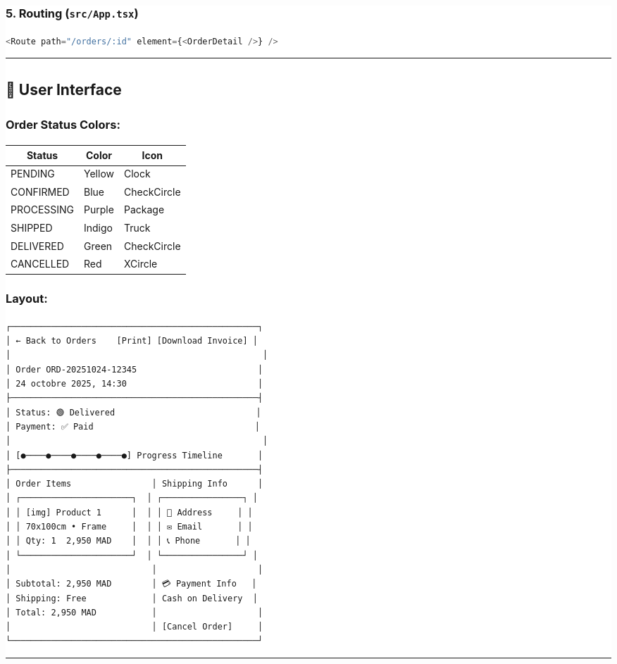 ### **5. Routing** (`src/App.tsx`)

```typescript
<Route path="/orders/:id" element={<OrderDetail />} />
```

---

## 🎨 User Interface

### **Order Status Colors:**

| Status | Color | Icon |
|--------|-------|------|
| PENDING | Yellow | Clock |
| CONFIRMED | Blue | CheckCircle |
| PROCESSING | Purple | Package |
| SHIPPED | Indigo | Truck |
| DELIVERED | Green | CheckCircle |
| CANCELLED | Red | XCircle |

### **Layout:**
```
┌─────────────────────────────────────────────────┐
│ ← Back to Orders    [Print] [Download Invoice] │
│                                                  │
│ Order ORD-20251024-12345                        │
│ 24 octobre 2025, 14:30                          │
├─────────────────────────────────────────────────┤
│ Status: 🟢 Delivered                            │
│ Payment: ✅ Paid                                │
│                                                  │
│ [●────●────●────●────●] Progress Timeline       │
├─────────────────────────────────────────────────┤
│ Order Items                │ Shipping Info      │
│ ┌──────────────────────┐  │ ┌────────────────┐ │
│ │ [img] Product 1      │  │ │ 📍 Address     │ │
│ │ 70x100cm • Frame     │  │ │ ✉️ Email       │ │
│ │ Qty: 1  2,950 MAD    │  │ │ 📞 Phone       │ │
│ └──────────────────────┘  │ └────────────────┘ │
│                            │                    │
│ Subtotal: 2,950 MAD        │ 💳 Payment Info   │
│ Shipping: Free             │ Cash on Delivery  │
│ Total: 2,950 MAD           │                    │
│                            │ [Cancel Order]     │
└─────────────────────────────────────────────────┘
```

---